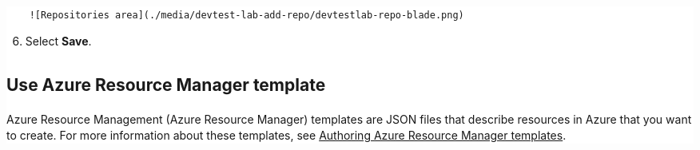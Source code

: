         ![Repositories area](./media/devtest-lab-add-repo/devtestlab-repo-blade.png)
6. Select **Save**.

## Use Azure Resource Manager template
Azure Resource Management (Azure Resource Manager) templates are JSON files that describe resources in Azure that you want to create. For more information about these templates, see [Authoring Azure Resource Manager templates](../azure-resource-manager/templates/syntax.md).
